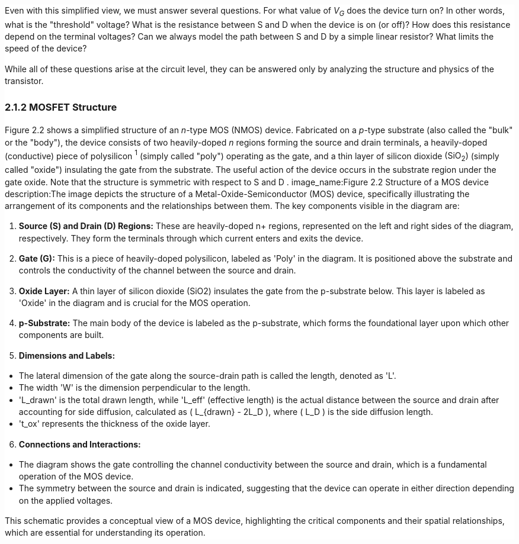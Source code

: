 Even with this simplified view, we must answer several questions. For what value of $V_{G}$ does the device turn on? In other words, what is the "threshold" voltage? What is the resistance between S and D when the device is on (or off)? How does this resistance depend on the terminal voltages? Can we always model the path between S and D by a simple linear resistor? What limits the speed of the device?

While all of these questions arise at the circuit level, they can be answered only by analyzing the structure and physics of the transistor.

### 2.1.2 MOSFET Structure

Figure 2.2 shows a simplified structure of an $n$-type MOS (NMOS) device. Fabricated on a $p$-type substrate (also called the "bulk" or the "body"), the device consists of two heavily-doped $n$ regions forming the source and drain terminals, a heavily-doped (conductive) piece of polysilicon ${ }^{1}$ (simply called "poly") operating as the gate, and a thin layer of silicon dioxide $\left(\mathrm{SiO}_{2}\right)$ (simply called "oxide") insulating the gate from the substrate. The useful action of the device occurs in the substrate region under the gate oxide. Note that the structure is symmetric with respect to S and D .
image_name:Figure 2.2 Structure of a MOS device
description:The image depicts the structure of a Metal-Oxide-Semiconductor (MOS) device, specifically illustrating the arrangement of its components and the relationships between them. The key components visible in the diagram are:

1. **Source (S) and Drain (D) Regions:** These are heavily-doped n+ regions, represented on the left and right sides of the diagram, respectively. They form the terminals through which current enters and exits the device.

2. **Gate (G):** This is a piece of heavily-doped polysilicon, labeled as 'Poly' in the diagram. It is positioned above the substrate and controls the conductivity of the channel between the source and drain.

3. **Oxide Layer:** A thin layer of silicon dioxide (SiO2) insulates the gate from the p-substrate below. This layer is labeled as 'Oxide' in the diagram and is crucial for the MOS operation.

4. **p-Substrate:** The main body of the device is labeled as the p-substrate, which forms the foundational layer upon which other components are built.

5. **Dimensions and Labels:**
- The lateral dimension of the gate along the source-drain path is called the length, denoted as 'L'.
- The width 'W' is the dimension perpendicular to the length.
- 'L_drawn' is the total drawn length, while 'L_eff' (effective length) is the actual distance between the source and drain after accounting for side diffusion, calculated as \( L_{drawn} - 2L_D \), where \( L_D \) is the side diffusion length.
- 't_ox' represents the thickness of the oxide layer.

6. **Connections and Interactions:**
- The diagram shows the gate controlling the channel conductivity between the source and drain, which is a fundamental operation of the MOS device.
- The symmetry between the source and drain is indicated, suggesting that the device can operate in either direction depending on the applied voltages.

This schematic provides a conceptual view of a MOS device, highlighting the critical components and their spatial relationships, which are essential for understanding its operation.
